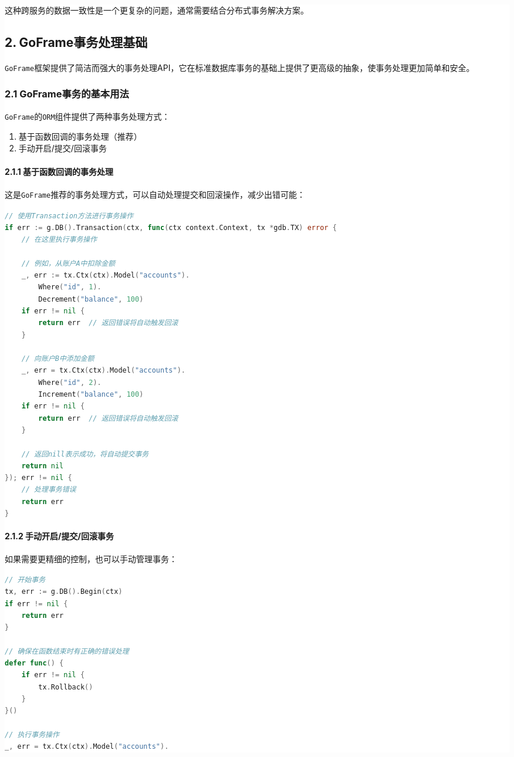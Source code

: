 这种跨服务的数据一致性是一个更复杂的问题，通常需要结合分布式事务解决方案。

## 2. GoFrame事务处理基础

`GoFrame`框架提供了简洁而强大的事务处理API，它在标准数据库事务的基础上提供了更高级的抽象，使事务处理更加简单和安全。

### 2.1 GoFrame事务的基本用法

`GoFrame`的`ORM`组件提供了两种事务处理方式：

1. 基于函数回调的事务处理（推荐）
2. 手动开启/提交/回滚事务

#### 2.1.1 基于函数回调的事务处理

这是`GoFrame`推荐的事务处理方式，可以自动处理提交和回滚操作，减少出错可能：

```go
// 使用Transaction方法进行事务操作
if err := g.DB().Transaction(ctx, func(ctx context.Context, tx *gdb.TX) error {
    // 在这里执行事务操作

    // 例如，从账户A中扣除金额
    _, err := tx.Ctx(ctx).Model("accounts").
        Where("id", 1).
        Decrement("balance", 100)
    if err != nil {
        return err  // 返回错误将自动触发回滚
    }
    
    // 向账户B中添加金额
    _, err = tx.Ctx(ctx).Model("accounts").
        Where("id", 2).
        Increment("balance", 100)
    if err != nil {
        return err  // 返回错误将自动触发回滚
    }
    
    // 返回nill表示成功，将自动提交事务
    return nil
}); err != nil {
    // 处理事务错误
    return err
}
```

#### 2.1.2 手动开启/提交/回滚事务

如果需要更精细的控制，也可以手动管理事务：

```go
// 开始事务
tx, err := g.DB().Begin(ctx)
if err != nil {
    return err
}

// 确保在函数结束时有正确的错误处理
defer func() {
    if err != nil {
        tx.Rollback()
    }
}()

// 执行事务操作
_, err = tx.Ctx(ctx).Model("accounts").
```
